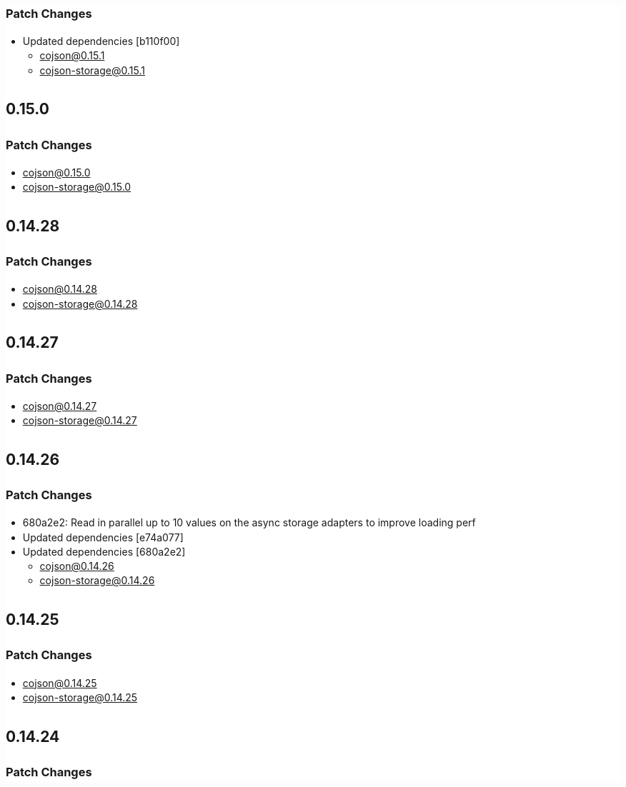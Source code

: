 ### Patch Changes

- Updated dependencies [b110f00]
  - cojson@0.15.1
  - cojson-storage@0.15.1

## 0.15.0

### Patch Changes

- cojson@0.15.0
- cojson-storage@0.15.0

## 0.14.28

### Patch Changes

- cojson@0.14.28
- cojson-storage@0.14.28

## 0.14.27

### Patch Changes

- cojson@0.14.27
- cojson-storage@0.14.27

## 0.14.26

### Patch Changes

- 680a2e2: Read in parallel up to 10 values on the async storage adapters to improve loading perf
- Updated dependencies [e74a077]
- Updated dependencies [680a2e2]
  - cojson@0.14.26
  - cojson-storage@0.14.26

## 0.14.25

### Patch Changes

- cojson@0.14.25
- cojson-storage@0.14.25

## 0.14.24

### Patch Changes
